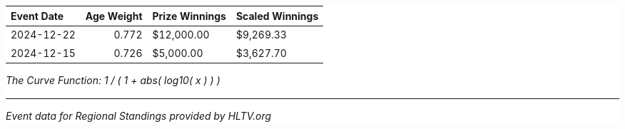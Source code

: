 | Event Date | Age Weight | Prize Winnings | Scaled Winnings |
| :- | -: | :- | :- |
| 2024-12-22 |      0.772 | $12,000.00     | $9,269.33       |
| 2024-12-15 |      0.726 | $5,000.00      | $3,627.70       |


<span id="curveFunction"></span>_The Curve Function: 1 / ( 1 + abs( log10( x ) ) )_<br />

---
_Event data for Regional Standings provided by HLTV.org_<br />

